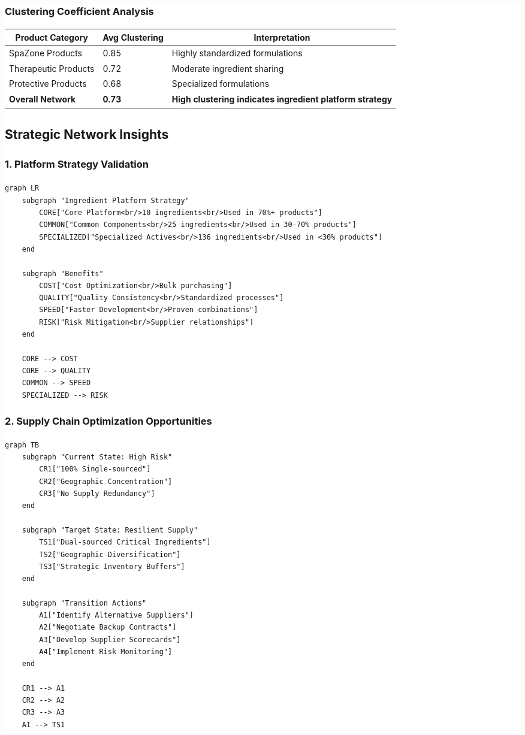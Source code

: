 ### Clustering Coefficient Analysis

| Product Category | Avg Clustering | Interpretation |
|------------------|----------------|----------------|
| SpaZone Products | 0.85 | Highly standardized formulations |
| Therapeutic Products | 0.72 | Moderate ingredient sharing |
| Protective Products | 0.68 | Specialized formulations |
| **Overall Network** | **0.73** | **High clustering indicates ingredient platform strategy** |

## Strategic Network Insights

### 1. Platform Strategy Validation

```mermaid
graph LR
    subgraph "Ingredient Platform Strategy"
        CORE["Core Platform<br/>10 ingredients<br/>Used in 70%+ products"]
        COMMON["Common Components<br/>25 ingredients<br/>Used in 30-70% products"]
        SPECIALIZED["Specialized Actives<br/>136 ingredients<br/>Used in <30% products"]
    end
    
    subgraph "Benefits"
        COST["Cost Optimization<br/>Bulk purchasing"]
        QUALITY["Quality Consistency<br/>Standardized processes"]
        SPEED["Faster Development<br/>Proven combinations"]
        RISK["Risk Mitigation<br/>Supplier relationships"]
    end
    
    CORE --> COST
    CORE --> QUALITY
    COMMON --> SPEED
    SPECIALIZED --> RISK
```

### 2. Supply Chain Optimization Opportunities

```mermaid
graph TB
    subgraph "Current State: High Risk"
        CR1["100% Single-sourced"]
        CR2["Geographic Concentration"]
        CR3["No Supply Redundancy"]
    end
    
    subgraph "Target State: Resilient Supply"
        TS1["Dual-sourced Critical Ingredients"]
        TS2["Geographic Diversification"]
        TS3["Strategic Inventory Buffers"]
    end
    
    subgraph "Transition Actions"
        A1["Identify Alternative Suppliers"]
        A2["Negotiate Backup Contracts"]
        A3["Develop Supplier Scorecards"]
        A4["Implement Risk Monitoring"]
    end
    
    CR1 --> A1
    CR2 --> A2
    CR3 --> A3
    A1 --> TS1
```